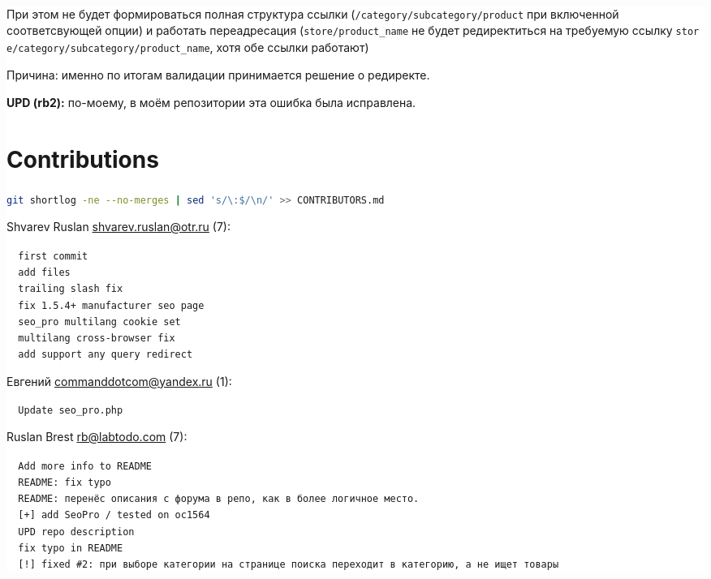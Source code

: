 При этом не будет формироваться полная структура ссылки (`/category/subcategory/product`
при включенной соответсвующей опции) и работать переадресация (`store/product_name`
не будет редиректиться на требуемую ссылку `store/category/subcategory/product_name`,
хотя обе ссылки работают)

Причина: именно по итогам валидации принимается решение о редиректе.

**UPD (rb2):** по-моему, в моём репозитории эта ошибка была исправлена.


# Contributions

````sh
git shortlog -ne --no-merges | sed 's/\:$/\n/' >> CONTRIBUTORS.md
````

Shvarev Ruslan <shvarev.ruslan@otr.ru> (7):

      first commit
      add files
      trailing slash fix
      fix 1.5.4+ manufacturer seo page
      seo_pro multilang cookie set
      multilang cross-browser fix
      add support any query redirect

Евгений <commanddotcom@yandex.ru> (1):

      Update seo_pro.php

Ruslan Brest <rb@labtodo.com> (7):

      Add more info to README
      README: fix typo
      README: перенёс описания с форума в репо, как в более логичное место.
      [+] add SeoPro / tested on oc1564
      UPD repo description
      fix typo in README
      [!] fixed #2: при выборе категории на странице поиска переходит в категорию, а не ищет товары
